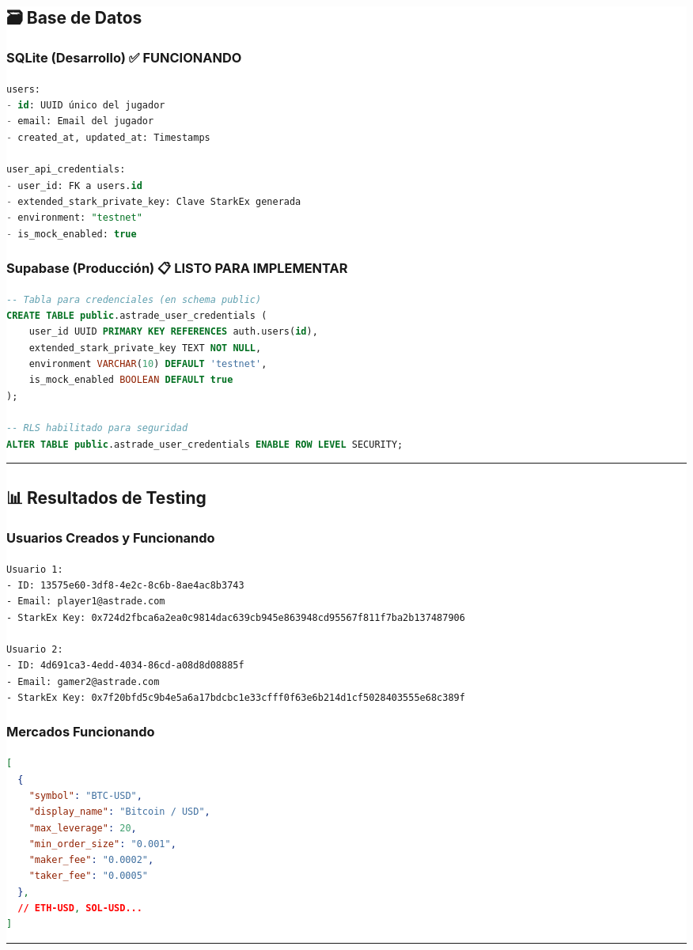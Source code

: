 
## 🗃️ **Base de Datos**

### **SQLite (Desarrollo) ✅ FUNCIONANDO**
```sql
users:
- id: UUID único del jugador
- email: Email del jugador  
- created_at, updated_at: Timestamps

user_api_credentials:
- user_id: FK a users.id
- extended_stark_private_key: Clave StarkEx generada
- environment: "testnet"
- is_mock_enabled: true
```

### **Supabase (Producción) 📋 LISTO PARA IMPLEMENTAR**
```sql
-- Tabla para credenciales (en schema public)
CREATE TABLE public.astrade_user_credentials (
    user_id UUID PRIMARY KEY REFERENCES auth.users(id),
    extended_stark_private_key TEXT NOT NULL,
    environment VARCHAR(10) DEFAULT 'testnet',
    is_mock_enabled BOOLEAN DEFAULT true
);

-- RLS habilitado para seguridad
ALTER TABLE public.astrade_user_credentials ENABLE ROW LEVEL SECURITY;
```

---

## 📊 **Resultados de Testing**

### **Usuarios Creados y Funcionando**
```
Usuario 1:
- ID: 13575e60-3df8-4e2c-8c6b-8ae4ac8b3743
- Email: player1@astrade.com
- StarkEx Key: 0x724d2fbca6a2ea0c9814dac639cb945e863948cd95567f811f7ba2b137487906

Usuario 2: 
- ID: 4d691ca3-4edd-4034-86cd-a08d8d08885f
- Email: gamer2@astrade.com
- StarkEx Key: 0x7f20bfd5c9b4e5a6a17bdcbc1e33cfff0f63e6b214d1cf5028403555e68c389f
```

### **Mercados Funcionando**
```json
[
  {
    "symbol": "BTC-USD",
    "display_name": "Bitcoin / USD", 
    "max_leverage": 20,
    "min_order_size": "0.001",
    "maker_fee": "0.0002",
    "taker_fee": "0.0005"
  },
  // ETH-USD, SOL-USD...
]
```

---
